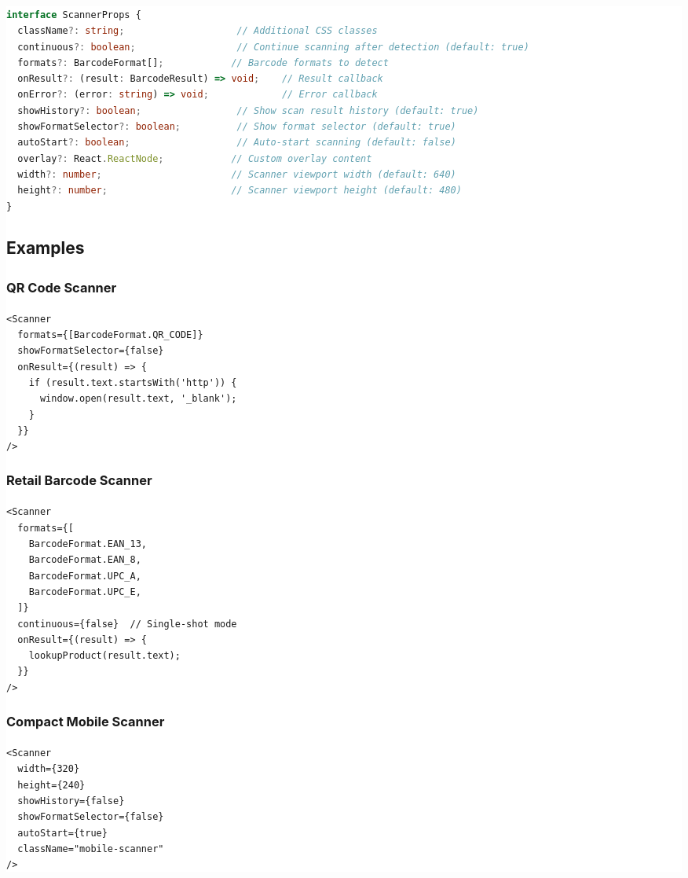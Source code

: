 ```typescript
interface ScannerProps {
  className?: string;                    // Additional CSS classes
  continuous?: boolean;                  // Continue scanning after detection (default: true)
  formats?: BarcodeFormat[];            // Barcode formats to detect
  onResult?: (result: BarcodeResult) => void;    // Result callback
  onError?: (error: string) => void;             // Error callback
  showHistory?: boolean;                 // Show scan result history (default: true)
  showFormatSelector?: boolean;          // Show format selector (default: true)
  autoStart?: boolean;                   // Auto-start scanning (default: false)
  overlay?: React.ReactNode;            // Custom overlay content
  width?: number;                       // Scanner viewport width (default: 640)
  height?: number;                      // Scanner viewport height (default: 480)
}
```

## Examples

### QR Code Scanner

```tsx
<Scanner
  formats={[BarcodeFormat.QR_CODE]}
  showFormatSelector={false}
  onResult={(result) => {
    if (result.text.startsWith('http')) {
      window.open(result.text, '_blank');
    }
  }}
/>
```

### Retail Barcode Scanner

```tsx
<Scanner
  formats={[
    BarcodeFormat.EAN_13,
    BarcodeFormat.EAN_8,
    BarcodeFormat.UPC_A,
    BarcodeFormat.UPC_E,
  ]}
  continuous={false}  // Single-shot mode
  onResult={(result) => {
    lookupProduct(result.text);
  }}
/>
```

### Compact Mobile Scanner

```tsx
<Scanner
  width={320}
  height={240}
  showHistory={false}
  showFormatSelector={false}
  autoStart={true}
  className="mobile-scanner"
/>
```
